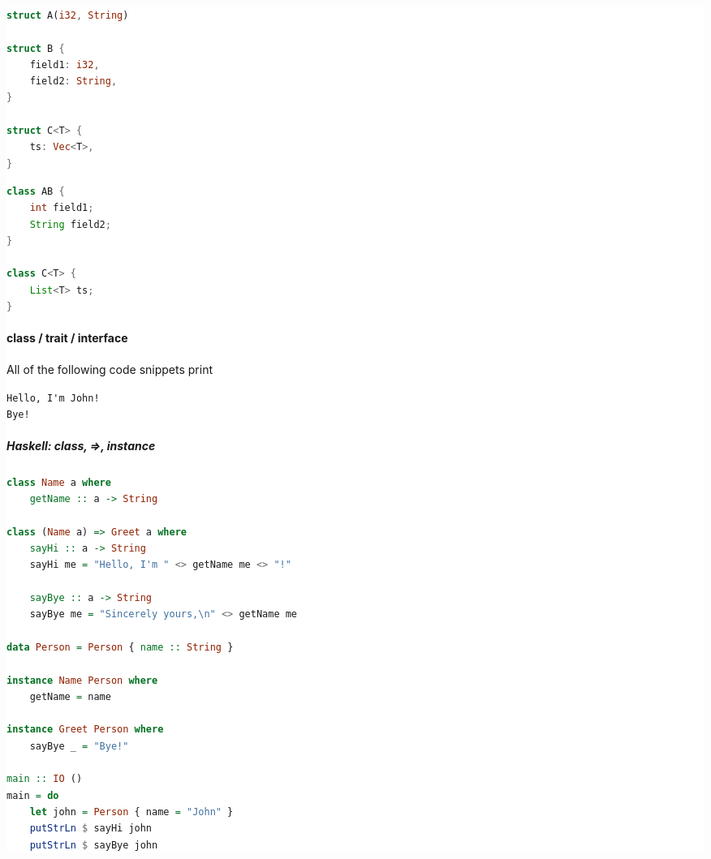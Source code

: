```rust
struct A(i32, String)

struct B {
    field1: i32,
    field2: String,
}

struct C<T> {
    ts: Vec<T>,
}
```

```java
class AB {
    int field1;
    String field2;
}

class C<T> {
    List<T> ts;
}
```

#### class / trait / interface

All of the following code snippets print
```
Hello, I'm John!
Bye!
```

##### Haskell: class, =>, instance

```haskell
class Name a where
    getName :: a -> String

class (Name a) => Greet a where
    sayHi :: a -> String
    sayHi me = "Hello, I'm " <> getName me <> "!"

    sayBye :: a -> String
    sayBye me = "Sincerely yours,\n" <> getName me

data Person = Person { name :: String }

instance Name Person where
    getName = name

instance Greet Person where
    sayBye _ = "Bye!"

main :: IO ()
main = do
    let john = Person { name = "John" }
    putStrLn $ sayHi john
    putStrLn $ sayBye john
```
